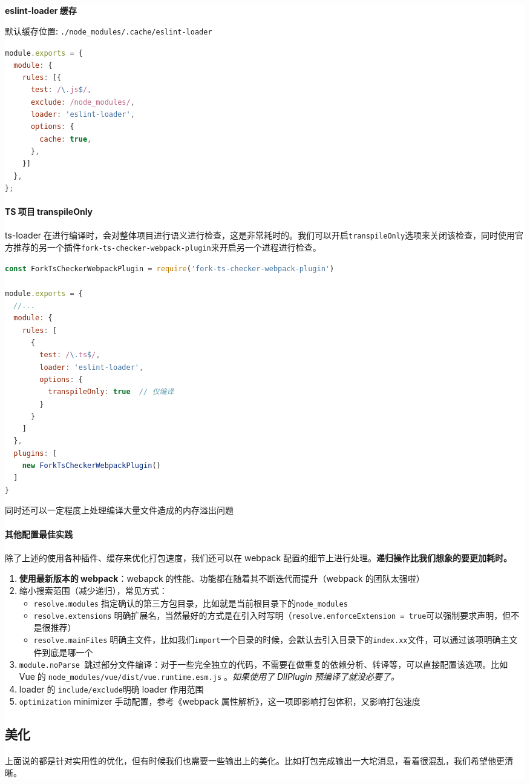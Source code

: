 **eslint-loader 缓存**

默认缓存位置: `./node_modules/.cache/eslint-loader`

```js
module.exports = {
  module: {
    rules: [{
      test: /\.js$/,
      exclude: /node_modules/,
      loader: 'eslint-loader',
      options: {
        cache: true,
      },
    }]
  },
};
```

#### TS 项目 transpileOnly

ts-loader 在进行编译时，会对整体项目进行语义进行检查，这是非常耗时的。我们可以开启`transpileOnly`选项来关闭该检查，同时使用官方推荐的另一个插件`fork-ts-checker-webpack-plugin`来开启另一个进程进行检查。

```js
const ForkTsCheckerWebpackPlugin = require('fork-ts-checker-webpack-plugin')

module.exports = {
  //...
  module: {
    rules: [
      {
        test: /\.ts$/,
        loader: 'eslint-loader',
        options: {
          transpileOnly: true  // 仅编译
        }
      }
    ]
  },
  plugins: [
    new ForkTsCheckerWebpackPlugin()
  ]
}
```

同时还可以一定程度上处理编译大量文件造成的内存溢出问题

#### 其他配置最佳实践

除了上述的使用各种插件、缓存来优化打包速度，我们还可以在 webpack 配置的细节上进行处理。**递归操作比我们想象的要更加耗时。** 

1. **使用最新版本的 webpack**：webapck 的性能、功能都在随着其不断迭代而提升（webpack 的团队太强啦）
2. 缩小搜索范围（减少递归），常见方式：
   - `resolve.modules` 指定确认的第三方包目录，比如就是当前根目录下的`node_modules`
   - `resolve.extensions` 明确扩展名，当然最好的方式是在引入时写明（`resolve.enforceExtension = true`可以强制要求声明，但不是很推荐）
   - `resolve.mainFiles` 明确主文件，比如我们`import`一个目录的时候，会默认去引入目录下的`index.xx`文件，可以通过该项明确主文件到底是哪一个
3. `module.noParse `跳过部分文件编译：对于一些完全独立的代码，不需要在做重复的依赖分析、转译等，可以直接配置该选项。比如 Vue 的 `node_modules/vue/dist/vue.runtime.esm.js` 。*如果使用了 DllPlugin 预编译了就没必要了。*
3. loader 的 `include/exclude`明确 loader 作用范围
3. `optimization` minimizer 手动配置，参考《webpack 属性解析》，这一项即影响打包体积，又影响打包速度

## 美化

上面说的都是针对实用性的优化，但有时候我们也需要一些输出上的美化。比如打包完成输出一大坨消息，看着很混乱，我们希望他更清晰。